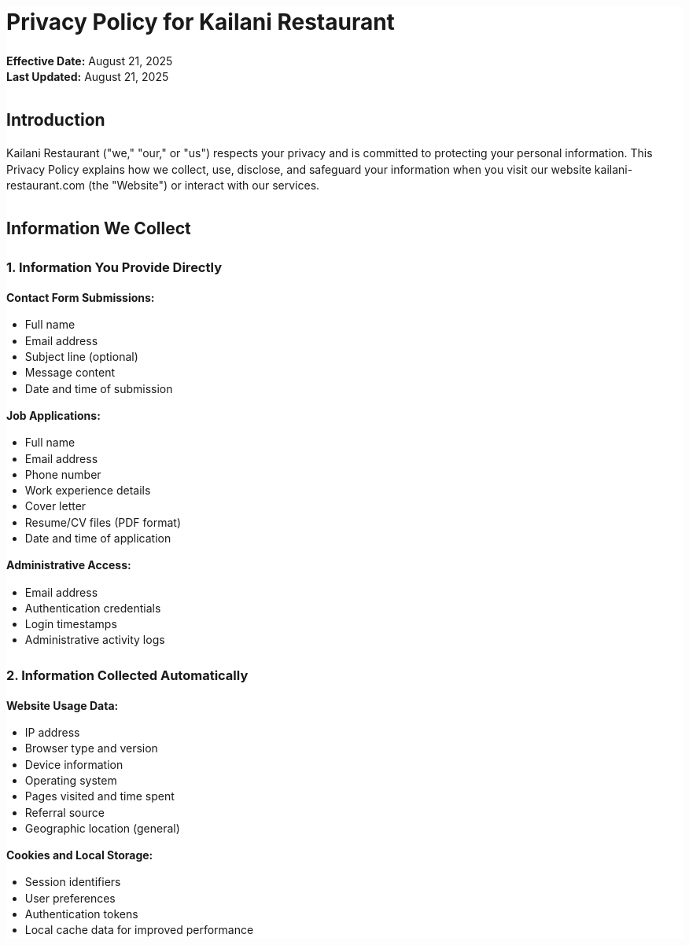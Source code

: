 # Privacy Policy for Kailani Restaurant

**Effective Date:** August 21, 2025  
**Last Updated:** August 21, 2025

## Introduction

Kailani Restaurant ("we," "our," or "us") respects your privacy and is committed to protecting your personal information. This Privacy Policy explains how we collect, use, disclose, and safeguard your information when you visit our website kailani-restaurant.com (the "Website") or interact with our services.

## Information We Collect

### 1. Information You Provide Directly

**Contact Form Submissions:**
- Full name
- Email address
- Subject line (optional)
- Message content
- Date and time of submission

**Job Applications:**
- Full name
- Email address
- Phone number
- Work experience details
- Cover letter
- Resume/CV files (PDF format)
- Date and time of application

**Administrative Access:**
- Email address
- Authentication credentials
- Login timestamps
- Administrative activity logs

### 2. Information Collected Automatically

**Website Usage Data:**
- IP address
- Browser type and version
- Device information
- Operating system
- Pages visited and time spent
- Referral source
- Geographic location (general)

**Cookies and Local Storage:**
- Session identifiers
- User preferences
- Authentication tokens
- Local cache data for improved performance
